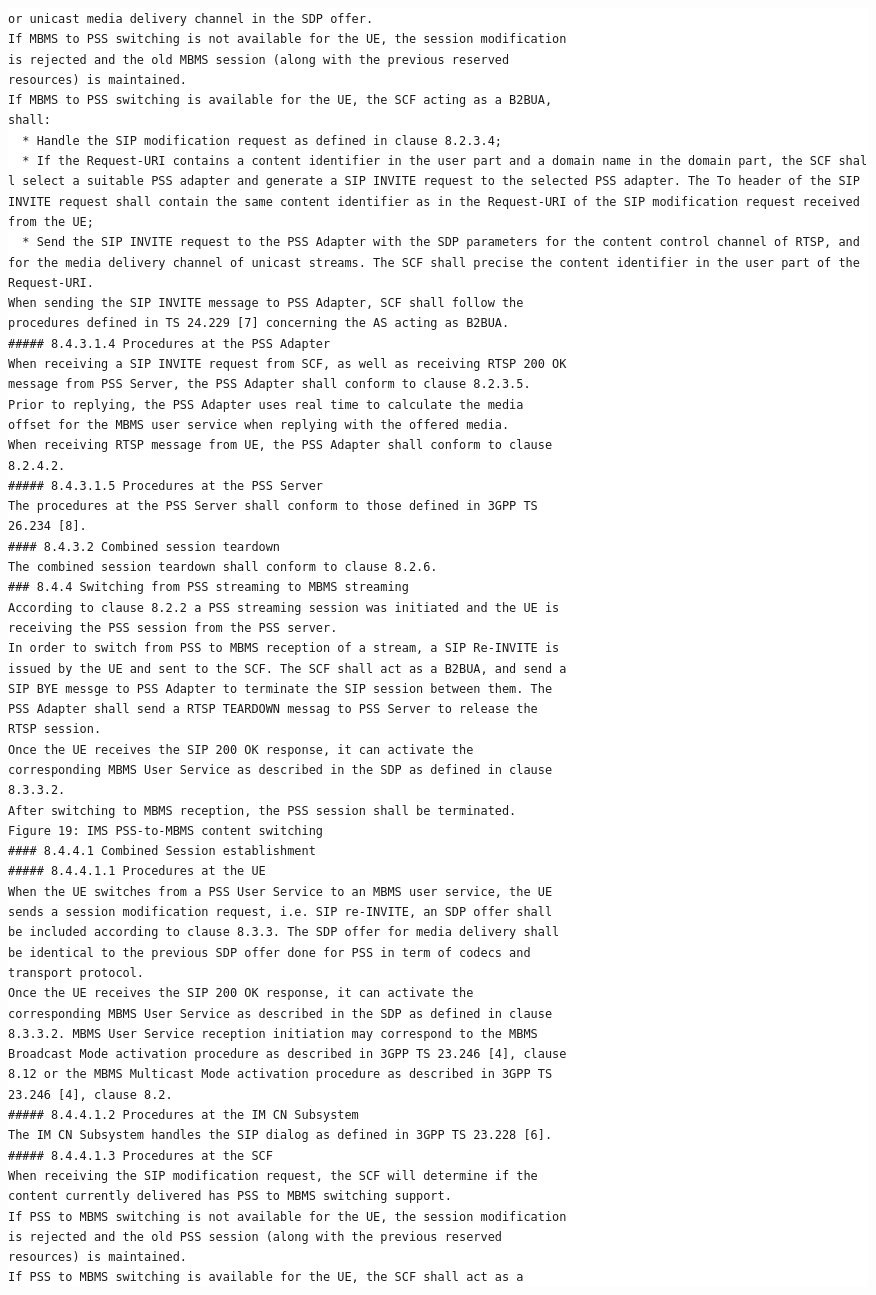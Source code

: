 ```{=html}
or unicast media delivery channel in the SDP offer.
If MBMS to PSS switching is not available for the UE, the session modification
is rejected and the old MBMS session (along with the previous reserved
resources) is maintained.
If MBMS to PSS switching is available for the UE, the SCF acting as a B2BUA,
shall:
  * Handle the SIP modification request as defined in clause 8.2.3.4;
  * If the Request-URI contains a content identifier in the user part and a domain name in the domain part, the SCF shall select a suitable PSS adapter and generate a SIP INVITE request to the selected PSS adapter. The To header of the SIP INVITE request shall contain the same content identifier as in the Request-URI of the SIP modification request received from the UE;
  * Send the SIP INVITE request to the PSS Adapter with the SDP parameters for the content control channel of RTSP, and for the media delivery channel of unicast streams. The SCF shall precise the content identifier in the user part of the Request-URI.
When sending the SIP INVITE message to PSS Adapter, SCF shall follow the
procedures defined in TS 24.229 [7] concerning the AS acting as B2BUA.
##### 8.4.3.1.4 Procedures at the PSS Adapter
When receiving a SIP INVITE request from SCF, as well as receiving RTSP 200 OK
message from PSS Server, the PSS Adapter shall conform to clause 8.2.3.5.
Prior to replying, the PSS Adapter uses real time to calculate the media
offset for the MBMS user service when replying with the offered media.
When receiving RTSP message from UE, the PSS Adapter shall conform to clause
8.2.4.2.
##### 8.4.3.1.5 Procedures at the PSS Server
The procedures at the PSS Server shall conform to those defined in 3GPP TS
26.234 [8].
#### 8.4.3.2 Combined session teardown
The combined session teardown shall conform to clause 8.2.6.
### 8.4.4 Switching from PSS streaming to MBMS streaming
According to clause 8.2.2 a PSS streaming session was initiated and the UE is
receiving the PSS session from the PSS server.
In order to switch from PSS to MBMS reception of a stream, a SIP Re-INVITE is
issued by the UE and sent to the SCF. The SCF shall act as a B2BUA, and send a
SIP BYE messge to PSS Adapter to terminate the SIP session between them. The
PSS Adapter shall send a RTSP TEARDOWN messag to PSS Server to release the
RTSP session.
Once the UE receives the SIP 200 OK response, it can activate the
corresponding MBMS User Service as described in the SDP as defined in clause
8.3.3.2.
After switching to MBMS reception, the PSS session shall be terminated.
Figure 19: IMS PSS-to-MBMS content switching
#### 8.4.4.1 Combined Session establishment
##### 8.4.4.1.1 Procedures at the UE
When the UE switches from a PSS User Service to an MBMS user service, the UE
sends a session modification request, i.e. SIP re-INVITE, an SDP offer shall
be included according to clause 8.3.3. The SDP offer for media delivery shall
be identical to the previous SDP offer done for PSS in term of codecs and
transport protocol.
Once the UE receives the SIP 200 OK response, it can activate the
corresponding MBMS User Service as described in the SDP as defined in clause
8.3.3.2. MBMS User Service reception initiation may correspond to the MBMS
Broadcast Mode activation procedure as described in 3GPP TS 23.246 [4], clause
8.12 or the MBMS Multicast Mode activation procedure as described in 3GPP TS
23.246 [4], clause 8.2.
##### 8.4.4.1.2 Procedures at the IM CN Subsystem
The IM CN Subsystem handles the SIP dialog as defined in 3GPP TS 23.228 [6].
##### 8.4.4.1.3 Procedures at the SCF
When receiving the SIP modification request, the SCF will determine if the
content currently delivered has PSS to MBMS switching support.
If PSS to MBMS switching is not available for the UE, the session modification
is rejected and the old PSS session (along with the previous reserved
resources) is maintained.
If PSS to MBMS switching is available for the UE, the SCF shall act as a
```